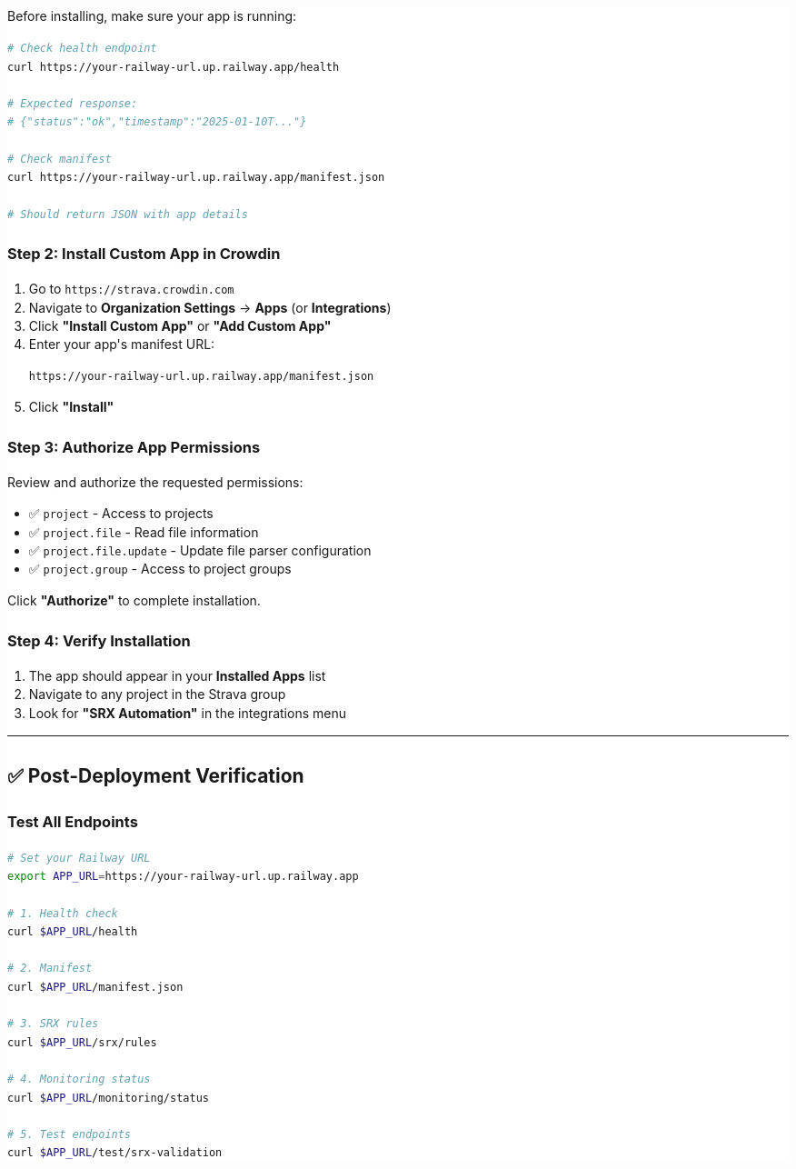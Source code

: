 Before installing, make sure your app is running:

```bash
# Check health endpoint
curl https://your-railway-url.up.railway.app/health

# Expected response:
# {"status":"ok","timestamp":"2025-01-10T..."}

# Check manifest
curl https://your-railway-url.up.railway.app/manifest.json

# Should return JSON with app details
```

### Step 2: Install Custom App in Crowdin

1. Go to `https://strava.crowdin.com`
2. Navigate to **Organization Settings** → **Apps** (or **Integrations**)
3. Click **"Install Custom App"** or **"Add Custom App"**
4. Enter your app's manifest URL:
   ```
   https://your-railway-url.up.railway.app/manifest.json
   ```
5. Click **"Install"**

### Step 3: Authorize App Permissions

Review and authorize the requested permissions:
- ✅ `project` - Access to projects
- ✅ `project.file` - Read file information
- ✅ `project.file.update` - Update file parser configuration
- ✅ `project.group` - Access to project groups

Click **"Authorize"** to complete installation.

### Step 4: Verify Installation

1. The app should appear in your **Installed Apps** list
2. Navigate to any project in the Strava group
3. Look for **"SRX Automation"** in the integrations menu

---

## ✅ Post-Deployment Verification

### Test All Endpoints

```bash
# Set your Railway URL
export APP_URL=https://your-railway-url.up.railway.app

# 1. Health check
curl $APP_URL/health

# 2. Manifest
curl $APP_URL/manifest.json

# 3. SRX rules
curl $APP_URL/srx/rules

# 4. Monitoring status
curl $APP_URL/monitoring/status

# 5. Test endpoints
curl $APP_URL/test/srx-validation
```